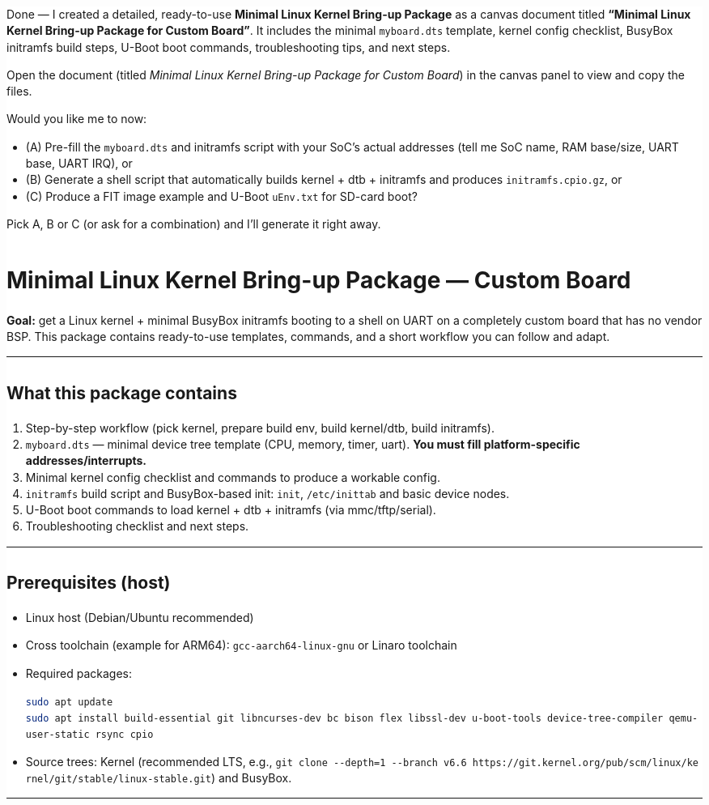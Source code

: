 Done — I created a detailed, ready-to-use **Minimal Linux Kernel Bring-up Package** as a canvas document titled **“Minimal Linux Kernel Bring-up Package for Custom Board”**. It includes the minimal `myboard.dts` template, kernel config checklist, BusyBox initramfs build steps, U-Boot boot commands, troubleshooting tips, and next steps.

Open the document (titled *Minimal Linux Kernel Bring-up Package for Custom Board*) in the canvas panel to view and copy the files.

Would you like me to now:

* (A) Pre-fill the `myboard.dts` and initramfs script with your SoC’s actual addresses (tell me SoC name, RAM base/size, UART base, UART IRQ), or
* (B) Generate a shell script that automatically builds kernel + dtb + initramfs and produces `initramfs.cpio.gz`, or
* (C) Produce a FIT image example and U-Boot `uEnv.txt` for SD-card boot?

Pick A, B or C (or ask for a combination) and I’ll generate it right away.



# Minimal Linux Kernel Bring-up Package — Custom Board

**Goal:** get a Linux kernel + minimal BusyBox initramfs booting to a shell on UART on a completely custom board that has no vendor BSP. This package contains ready-to-use templates, commands, and a short workflow you can follow and adapt.

---

## What this package contains

1. Step-by-step workflow (pick kernel, prepare build env, build kernel/dtb, build initramfs).
2. `myboard.dts` — minimal device tree template (CPU, memory, timer, uart). **You must fill platform-specific addresses/interrupts.**
3. Minimal kernel config checklist and commands to produce a workable config.
4. `initramfs` build script and BusyBox-based init: `init`, `/etc/inittab` and basic device nodes.
5. U-Boot boot commands to load kernel + dtb + initramfs (via mmc/tftp/serial).
6. Troubleshooting checklist and next steps.

---

## Prerequisites (host)

* Linux host (Debian/Ubuntu recommended)
* Cross toolchain (example for ARM64): `gcc-aarch64-linux-gnu` or Linaro toolchain
* Required packages:

  ```bash
  sudo apt update
  sudo apt install build-essential git libncurses-dev bc bison flex libssl-dev u-boot-tools device-tree-compiler qemu-user-static rsync cpio
  ```
* Source trees: Kernel (recommended LTS, e.g., `git clone --depth=1 --branch v6.6 https://git.kernel.org/pub/scm/linux/kernel/git/stable/linux-stable.git`) and BusyBox.

---